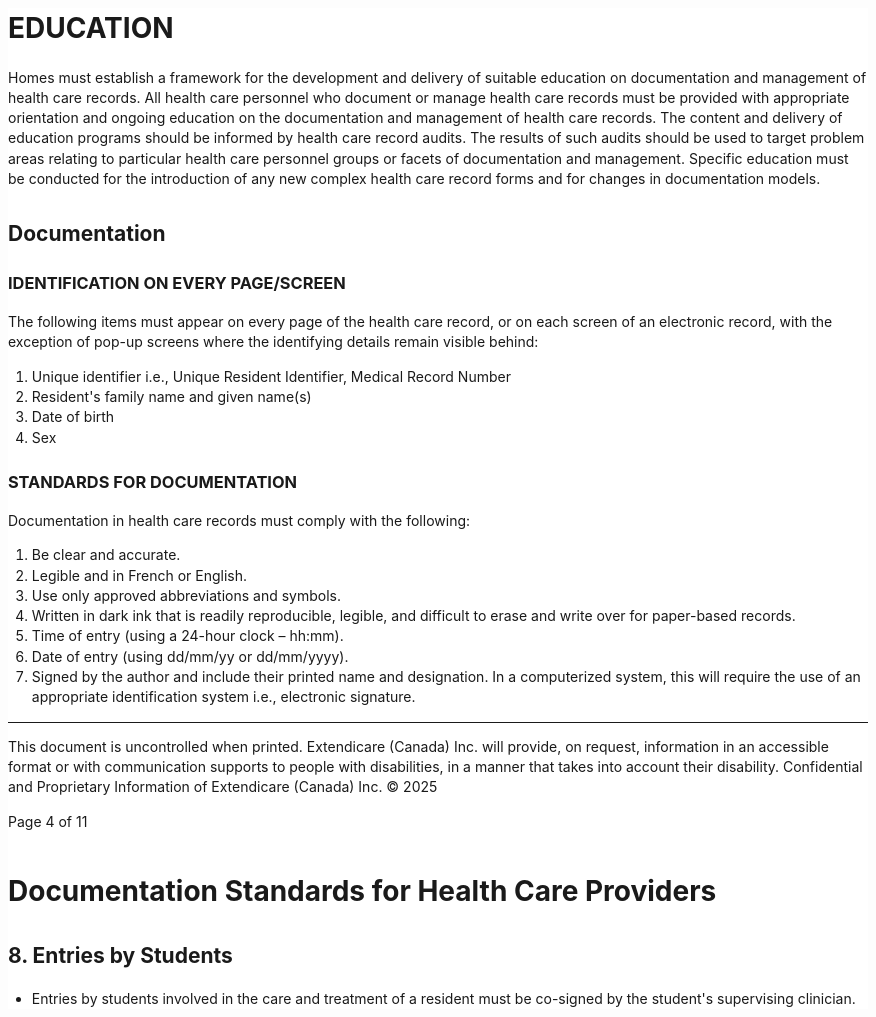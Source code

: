 # EDUCATION

Homes must establish a framework for the development and delivery of suitable education on documentation and management of health care records. All health care personnel who document or manage health care records must be provided with appropriate orientation and ongoing education on the documentation and management of health care records. The content and delivery of education programs should be informed by health care record audits. The results of such audits should be used to target problem areas relating to particular health care personnel groups or facets of documentation and management. Specific education must be conducted for the introduction of any new complex health care record forms and for changes in documentation models.

## Documentation

### IDENTIFICATION ON EVERY PAGE/SCREEN

The following items must appear on every page of the health care record, or on each screen of an electronic record, with the exception of pop-up screens where the identifying details remain visible behind:

1. Unique identifier i.e., Unique Resident Identifier, Medical Record Number
2. Resident's family name and given name(s)
3. Date of birth
4. Sex

### STANDARDS FOR DOCUMENTATION

Documentation in health care records must comply with the following:

1. Be clear and accurate.
2. Legible and in French or English.
3. Use only approved abbreviations and symbols.
4. Written in dark ink that is readily reproducible, legible, and difficult to erase and write over for paper-based records.
5. Time of entry (using a 24-hour clock – hh:mm).
6. Date of entry (using dd/mm/yy or dd/mm/yyyy).
7. Signed by the author and include their printed name and designation. In a computerized system, this will require the use of an appropriate identification system i.e., electronic signature.

----

This document is uncontrolled when printed. Extendicare (Canada) Inc. will provide, on request, information in an accessible format or with communication supports to people with disabilities, in a manner that takes into account their disability. Confidential and Proprietary Information of Extendicare (Canada) Inc. © 2025

Page 4 of 11

# Documentation Standards for Health Care Providers

## 8. Entries by Students
- Entries by students involved in the care and treatment of a resident must be co-signed by the student's supervising clinician.
